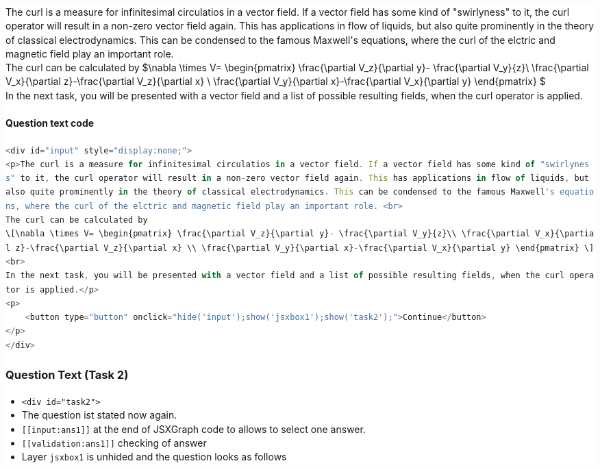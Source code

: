 The curl is a measure for infinitesimal circulatios in a vector field. If a vector field has some kind of "swirlyness" to it, the curl operator will result in a non-zero vector field again. This has applications in flow of liquids, but also quite prominently in the theory of classical electrodynamics. This can be condensed to the famous Maxwell's equations, where the curl of the elctric and magnetic field play an important role. <br>
The curl can be calculated by
$\nabla \times V= \begin{pmatrix} \frac{\partial V_z}{\partial y}- \frac{\partial V_y}{z}\\ \frac{\partial V_x}{\partial z}-\frac{\partial V_z}{\partial x} \\ \frac{\partial V_y}{\partial x}-\frac{\partial V_x}{\partial y} \end{pmatrix} $ <br>
In the next task, you will be presented with a vector field and a list of possible resulting fields, when the curl operator is applied.


#### Question text code

``` javascript
<div id="input" style="display:none;">
<p>The curl is a measure for infinitesimal circulatios in a vector field. If a vector field has some kind of "swirlyness" to it, the curl operator will result in a non-zero vector field again. This has applications in flow of liquids, but also quite prominently in the theory of classical electrodynamics. This can be condensed to the famous Maxwell's equations, where the curl of the elctric and magnetic field play an important role. <br>
The curl can be calculated by
\[\nabla \times V= \begin{pmatrix} \frac{\partial V_z}{\partial y}- \frac{\partial V_y}{z}\\ \frac{\partial V_x}{\partial z}-\frac{\partial V_z}{\partial x} \\ \frac{\partial V_y}{\partial x}-\frac{\partial V_x}{\partial y} \end{pmatrix} \] <br>
In the next task, you will be presented with a vector field and a list of possible resulting fields, when the curl operator is applied.</p>
<p>
    <button type="button" onclick="hide('input');show('jsxbox1');show('task2');">Continue</button>
</p>
</div>
```
### Question Text (Task 2)
+ ``` <div id="task2"> ```
+ The question ist stated now again. 
+	`[[input:ans1]]` at the end of JSXGraph code to allows to select one answer.
+	`[[validation:ans1]]` checking of answer
+ Layer `jsxbox1` is unhided and the question looks as follows
